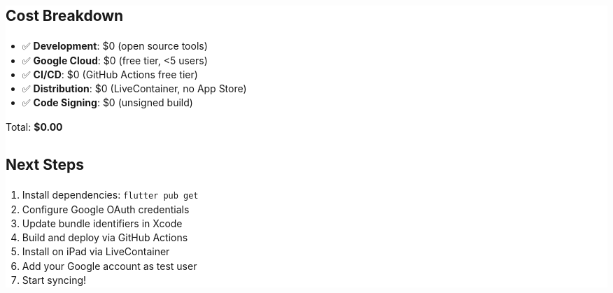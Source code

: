 ## Cost Breakdown

- ✅ **Development**: $0 (open source tools)
- ✅ **Google Cloud**: $0 (free tier, <5 users)
- ✅ **CI/CD**: $0 (GitHub Actions free tier)
- ✅ **Distribution**: $0 (LiveContainer, no App Store)
- ✅ **Code Signing**: $0 (unsigned build)

Total: **$0.00**

## Next Steps

1. Install dependencies: `flutter pub get`
2. Configure Google OAuth credentials
3. Update bundle identifiers in Xcode
4. Build and deploy via GitHub Actions
5. Install on iPad via LiveContainer
6. Add your Google account as test user
7. Start syncing!
